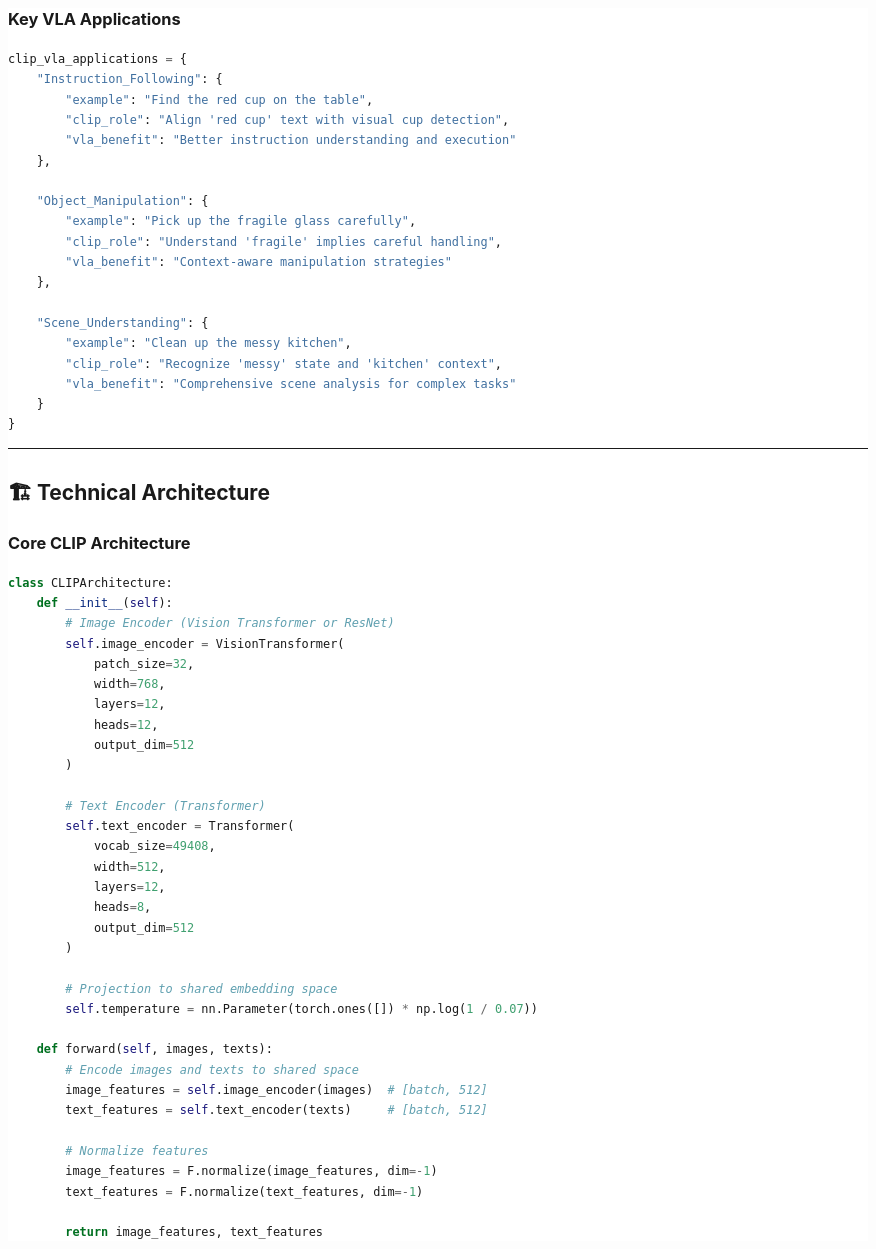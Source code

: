 ### Key VLA Applications
```python
clip_vla_applications = {
    "Instruction_Following": {
        "example": "Find the red cup on the table",
        "clip_role": "Align 'red cup' text with visual cup detection",
        "vla_benefit": "Better instruction understanding and execution"
    },
    
    "Object_Manipulation": {
        "example": "Pick up the fragile glass carefully", 
        "clip_role": "Understand 'fragile' implies careful handling",
        "vla_benefit": "Context-aware manipulation strategies"
    },
    
    "Scene_Understanding": {
        "example": "Clean up the messy kitchen",
        "clip_role": "Recognize 'messy' state and 'kitchen' context",
        "vla_benefit": "Comprehensive scene analysis for complex tasks"
    }
}
```

---

## 🏗️ Technical Architecture

### Core CLIP Architecture
```python
class CLIPArchitecture:
    def __init__(self):
        # Image Encoder (Vision Transformer or ResNet)
        self.image_encoder = VisionTransformer(
            patch_size=32,
            width=768,
            layers=12,
            heads=12,
            output_dim=512
        )
        
        # Text Encoder (Transformer)
        self.text_encoder = Transformer(
            vocab_size=49408,
            width=512, 
            layers=12,
            heads=8,
            output_dim=512
        )
        
        # Projection to shared embedding space
        self.temperature = nn.Parameter(torch.ones([]) * np.log(1 / 0.07))
    
    def forward(self, images, texts):
        # Encode images and texts to shared space
        image_features = self.image_encoder(images)  # [batch, 512]
        text_features = self.text_encoder(texts)     # [batch, 512]
        
        # Normalize features
        image_features = F.normalize(image_features, dim=-1)
        text_features = F.normalize(text_features, dim=-1)
        
        return image_features, text_features
```